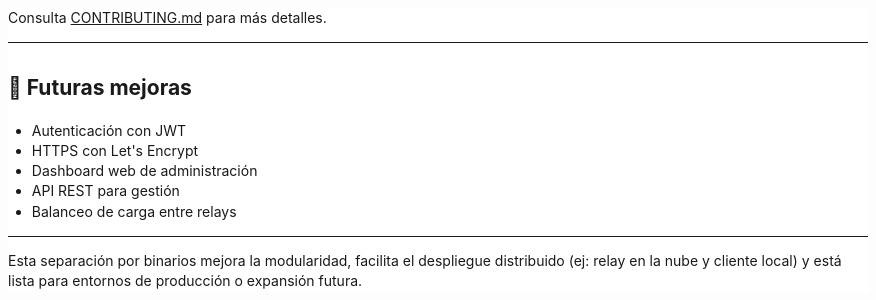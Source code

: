 Consulta [CONTRIBUTING.md](CONTRIBUTING.es.md)  para más detalles.

---

## 🔮 Futuras mejoras
- Autenticación con JWT
- HTTPS con Let's Encrypt
- Dashboard web de administración
- API REST para gestión
- Balanceo de carga entre relays

---

Esta separación por binarios mejora la modularidad, facilita el despliegue distribuido (ej: relay en la nube y cliente local) y está lista para entornos de producción o expansión futura.
